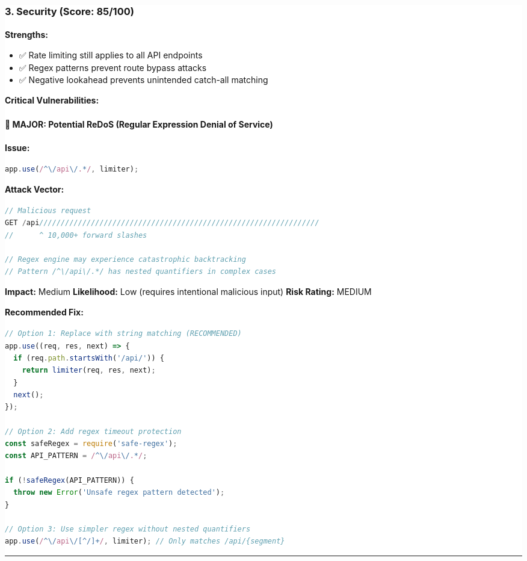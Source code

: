 
### 3. Security (Score: 85/100)

**Strengths:**
- ✅ Rate limiting still applies to all API endpoints
- ✅ Regex patterns prevent route bypass attacks
- ✅ Negative lookahead prevents unintended catch-all matching

**Critical Vulnerabilities:**

#### 🚨 **MAJOR: Potential ReDoS (Regular Expression Denial of Service)**

**Issue:**
```javascript
app.use(/^\/api\/.*/, limiter);
```

**Attack Vector:**
```javascript
// Malicious request
GET /api/////////////////////////////////////////////////////////////////
//      ^ 10,000+ forward slashes

// Regex engine may experience catastrophic backtracking
// Pattern /^\/api\/.*/ has nested quantifiers in complex cases
```

**Impact:** Medium
**Likelihood:** Low (requires intentional malicious input)
**Risk Rating:** MEDIUM

**Recommended Fix:**
```javascript
// Option 1: Replace with string matching (RECOMMENDED)
app.use((req, res, next) => {
  if (req.path.startsWith('/api/')) {
    return limiter(req, res, next);
  }
  next();
});

// Option 2: Add regex timeout protection
const safeRegex = require('safe-regex');
const API_PATTERN = /^\/api\/.*/;

if (!safeRegex(API_PATTERN)) {
  throw new Error('Unsafe regex pattern detected');
}

// Option 3: Use simpler regex without nested quantifiers
app.use(/^\/api\/[^/]+/, limiter); // Only matches /api/{segment}
```

---
